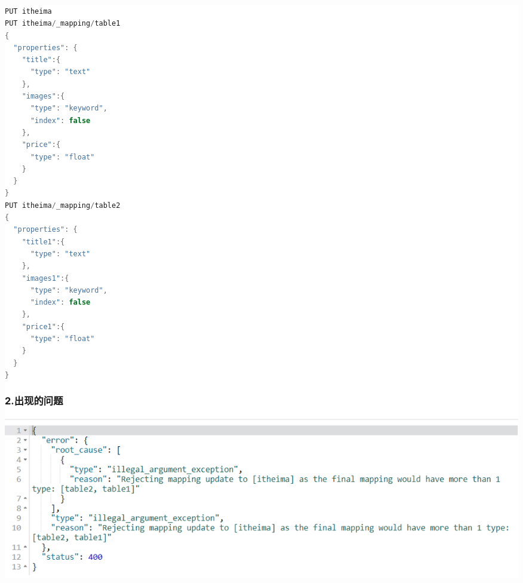 ```java
PUT itheima
PUT itheima/_mapping/table1
{
  "properties": {
    "title":{
      "type": "text"
    },
    "images":{
      "type": "keyword",
      "index": false
    },
    "price":{
      "type": "float"
    }
  }
}
PUT itheima/_mapping/table2
{
  "properties": {
    "title1":{
      "type": "text"
    },
    "images1":{
      "type": "keyword",
      "index": false
    },
    "price1":{
      "type": "float"
    }
  }
}
```

### 2.出现的问题

![image-20200716091141136](lucene&es.assets/image-20200716091141136.png)

